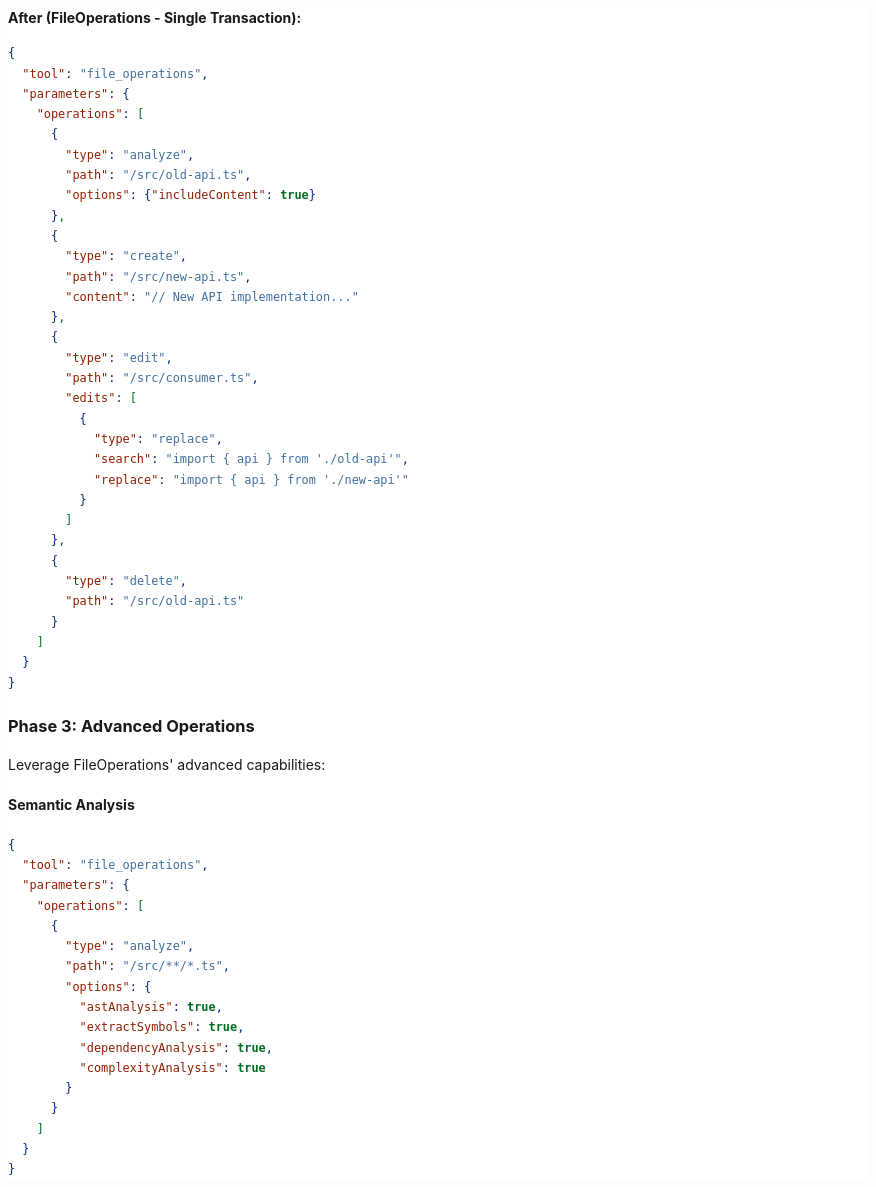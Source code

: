 **After (FileOperations - Single Transaction):**
```json
{
  "tool": "file_operations",
  "parameters": {
    "operations": [
      {
        "type": "analyze",
        "path": "/src/old-api.ts",
        "options": {"includeContent": true}
      },
      {
        "type": "create",
        "path": "/src/new-api.ts",
        "content": "// New API implementation..."
      },
      {
        "type": "edit",
        "path": "/src/consumer.ts",
        "edits": [
          {
            "type": "replace",
            "search": "import { api } from './old-api'",
            "replace": "import { api } from './new-api'"
          }
        ]
      },
      {
        "type": "delete",
        "path": "/src/old-api.ts"
      }
    ]
  }
}
```

### Phase 3: Advanced Operations

Leverage FileOperations' advanced capabilities:

#### Semantic Analysis

```json
{
  "tool": "file_operations",
  "parameters": {
    "operations": [
      {
        "type": "analyze",
        "path": "/src/**/*.ts",
        "options": {
          "astAnalysis": true,
          "extractSymbols": true,
          "dependencyAnalysis": true,
          "complexityAnalysis": true
        }
      }
    ]
  }
}
```
